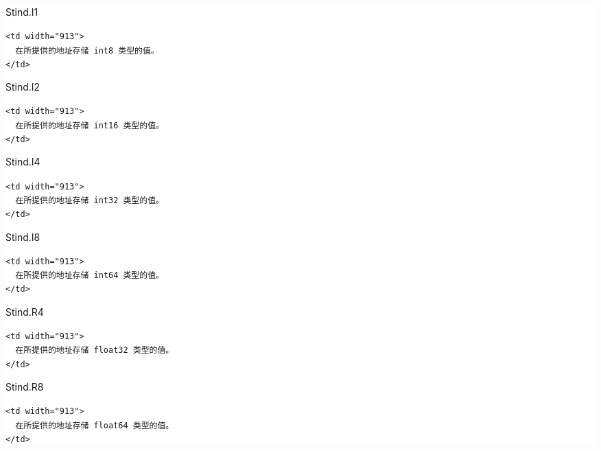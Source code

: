   <tr>
    <td>
      Stind.I1
    </td>
    
    <td width="913">
      在所提供的地址存储 int8 类型的值。
    </td>
  </tr>
  
  <tr>
    <td>
      Stind.I2
    </td>
    
    <td width="913">
      在所提供的地址存储 int16 类型的值。
    </td>
  </tr>
  
  <tr>
    <td>
      Stind.I4
    </td>
    
    <td width="913">
      在所提供的地址存储 int32 类型的值。
    </td>
  </tr>
  
  <tr>
    <td>
      Stind.I8
    </td>
    
    <td width="913">
      在所提供的地址存储 int64 类型的值。
    </td>
  </tr>
  
  <tr>
    <td>
      Stind.R4
    </td>
    
    <td width="913">
      在所提供的地址存储 float32 类型的值。
    </td>
  </tr>
  
  <tr>
    <td>
      Stind.R8
    </td>
    
    <td width="913">
      在所提供的地址存储 float64 类型的值。
    </td>
  </tr>
  